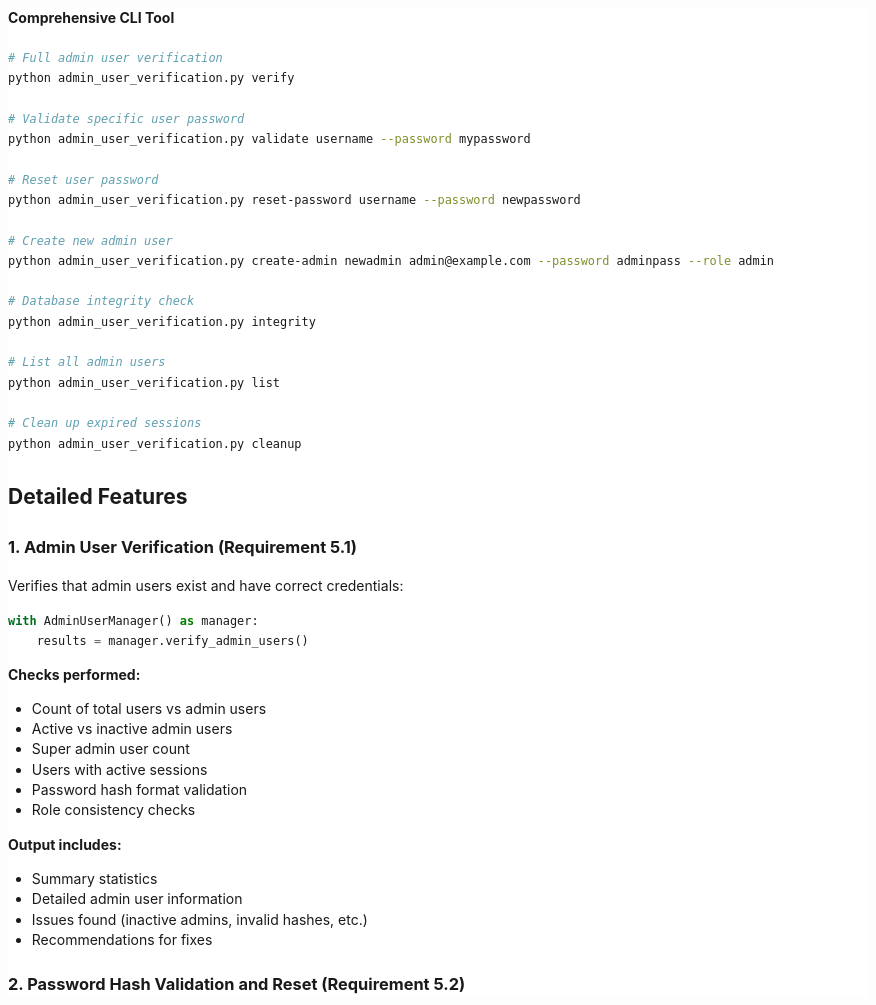 #### Comprehensive CLI Tool

```bash
# Full admin user verification
python admin_user_verification.py verify

# Validate specific user password
python admin_user_verification.py validate username --password mypassword

# Reset user password
python admin_user_verification.py reset-password username --password newpassword

# Create new admin user
python admin_user_verification.py create-admin newadmin admin@example.com --password adminpass --role admin

# Database integrity check
python admin_user_verification.py integrity

# List all admin users
python admin_user_verification.py list

# Clean up expired sessions
python admin_user_verification.py cleanup
```

## Detailed Features

### 1. Admin User Verification (Requirement 5.1)

Verifies that admin users exist and have correct credentials:

```python
with AdminUserManager() as manager:
    results = manager.verify_admin_users()
```

**Checks performed:**
- Count of total users vs admin users
- Active vs inactive admin users
- Super admin user count
- Users with active sessions
- Password hash format validation
- Role consistency checks

**Output includes:**
- Summary statistics
- Detailed admin user information
- Issues found (inactive admins, invalid hashes, etc.)
- Recommendations for fixes

### 2. Password Hash Validation and Reset (Requirement 5.2)
